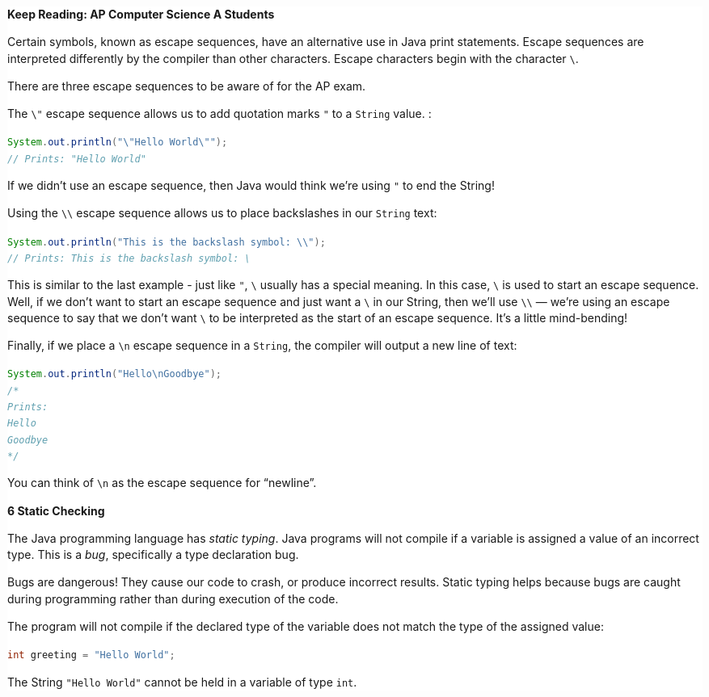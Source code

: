 **Keep Reading: AP Computer Science A Students**

Certain symbols, known as escape sequences, have an alternative use in Java print statements. Escape sequences are interpreted differently by the compiler than other characters. Escape characters begin with the character `\`.

There are three escape sequences to be aware of for the AP exam.

The `\"` escape sequence allows us to add quotation marks `"` to a `String` value. :

```java
System.out.println("\"Hello World\"");
// Prints: "Hello World"
```

If we didn’t use an escape sequence, then Java would think we’re using `"` to end the String!

Using the `\\` escape sequence allows us to place backslashes in our `String` text:

```java
System.out.println("This is the backslash symbol: \\");
// Prints: This is the backslash symbol: \
```

This is similar to the last example - just like `"`, `\` usually has a special meaning. In this case, `\` is used to start an escape sequence. Well, if we don’t want to start an escape sequence and just want a `\` in our String, then we’ll use `\\` — we’re using an escape sequence to say that we don’t want `\` to be interpreted as the start of an escape sequence. It’s a little mind-bending!

Finally, if we place a `\n` escape sequence in a `String`, the compiler will output a new line of text:

```java
System.out.println("Hello\nGoodbye");
/*
Prints:
Hello
Goodbye
*/
```

You can think of `\n` as the escape sequence for “newline”.



**6 Static Checking**

The Java programming language has *static typing*. Java programs will not compile if a variable is assigned a value of an incorrect type. This is a *bug*, specifically a type declaration bug.

Bugs are dangerous! They cause our code to crash, or produce incorrect results. Static typing helps because bugs are caught during programming rather than during execution of the code.

The program will not compile if the declared type of the variable does not match the type of the assigned value:

```java
int greeting = "Hello World";
```

The String `"Hello World"` cannot be held in a variable of type `int`.
